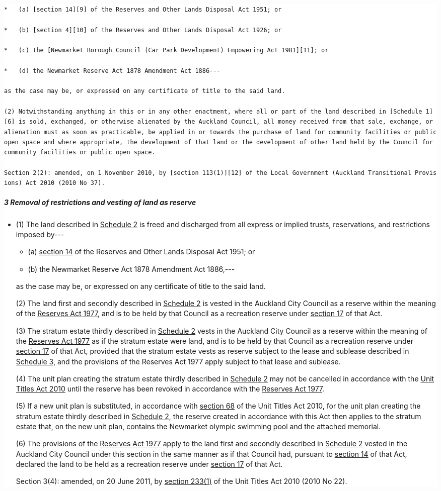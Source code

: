     *   (a) [section 14][9] of the Reserves and Other Lands Disposal Act 1951; or
    
    *   (b) [section 4][10] of the Reserves and Other Lands Disposal Act 1926; or
    
    *   (c) the [Newmarket Borough Council (Car Park Development) Empowering Act 1981][11]; or
    
    *   (d) the Newmarket Reserve Act 1878 Amendment Act 1886---
    
    as the case may be, or expressed on any certificate of title to the said land.
    
    (2) Notwithstanding anything in this or in any other enactment, where all or part of the land described in [Schedule 1][6] is sold, exchanged, or otherwise alienated by the Auckland Council, all money received from that sale, exchange, or alienation must as soon as practicable, be applied in or towards the purchase of land for community facilities or public open space and where appropriate, the development of that land or the development of other land held by the Council for community facilities or public open space.
    
    Section 2(2): amended, on 1 November 2010, by [section 113(1)][12] of the Local Government (Auckland Transitional Provisions) Act 2010 (2010 No 37).

##### 3 Removal of restrictions and vesting of land as reserve
    
*   (1) The land described in [Schedule 2][7] is freed and discharged from all express or implied trusts, reservations, and restrictions imposed by---
        
    *   (a) [section 14][9] of the Reserves and Other Lands Disposal Act 1951; or
    
    *   (b) the Newmarket Reserve Act 1878 Amendment Act 1886,---
    
    as the case may be, or expressed on any certificate of title to the said land.
    
    (2) The land first and secondly described in [Schedule 2][7] is vested in the Auckland City Council as a reserve within the meaning of the [Reserves Act 1977][13], and is to be held by that Council as a recreation reserve under [section 17][14] of that Act.
    
    (3) The stratum estate thirdly described in [Schedule 2][7] vests in the Auckland City Council as a reserve within the meaning of the [Reserves Act 1977][13] as if the stratum estate were land, and is to be held by that Council as a recreation reserve under [section 17][14] of that Act, provided that the stratum estate vests as reserve subject to the lease and sublease described in [Schedule 3][8], and the provisions of the Reserves Act 1977 apply subject to that lease and sublease.
    
    (4) The unit plan creating the stratum estate thirdly described in [Schedule 2][7] may not be cancelled in accordance with the [Unit Titles Act 2010][15] until the reserve has been revoked in accordance with the [Reserves Act 1977][13].
    
    (5) If a new unit plan is substituted, in accordance with [section 68][16] of the Unit Titles Act 2010, for the unit plan creating the stratum estate thirdly described in [Schedule 2][7], the reserve created in accordance with this Act then applies to the stratum estate that, on the new unit plan, contains the Newmarket olympic swimming pool and the attached memorial.
    
    (6) The provisions of the [Reserves Act 1977][13] apply to the land first and secondly described in [Schedule 2][7] vested in the Auckland City Council under this section in the same manner as if that Council had, pursuant to [section 14][17] of that Act, declared the land to be held as a recreation reserve under [section 17][14] of that Act.
    
    Section 3(4): amended, on 20 June 2011, by [section 233(1)][18] of the Unit Titles Act 2010 (2010 No 22).
    

[0]: http://www.legislation.govt.nz/act/local/1998/0001/latest/link.aspx?id=DLM195466
[1]: http://www.legislation.govt.nz/act/local/1998/0001/latest/whole.html#DLM84223
[2]: http://www.legislation.govt.nz/act/local/1998/0001/latest/whole.html#DLM84225
[3]: http://www.legislation.govt.nz/act/local/1998/0001/latest/whole.html#DLM84226
[4]: http://www.legislation.govt.nz/act/local/1998/0001/latest/whole.html#DLM84227
[5]: http://www.legislation.govt.nz/act/local/1998/0001/latest/whole.html#DLM84228
[6]: http://www.legislation.govt.nz/act/local/1998/0001/latest/whole.html#DLM84229
[7]: http://www.legislation.govt.nz/act/local/1998/0001/latest/whole.html#DLM84234
[8]: http://www.legislation.govt.nz/act/local/1998/0001/latest/whole.html#DLM84238
[9]: http://www.legislation.govt.nz/act/local/1998/0001/latest/link.aspx?id=DLM264583
[10]: http://www.legislation.govt.nz/act/local/1998/0001/latest/link.aspx?id=DLM202562
[11]: http://www.legislation.govt.nz/act/local/1998/0001/latest/link.aspx?id=DLM75316
[12]: http://www.legislation.govt.nz/act/local/1998/0001/latest/link.aspx?id=DLM3016880
[13]: http://www.legislation.govt.nz/act/local/1998/0001/latest/link.aspx?id=DLM444304
[14]: http://www.legislation.govt.nz/act/local/1998/0001/latest/link.aspx?id=DLM444605
[15]: http://www.legislation.govt.nz/act/local/1998/0001/latest/link.aspx?id=DLM1160400
[16]: http://www.legislation.govt.nz/act/local/1998/0001/latest/link.aspx?id=DLM1160639
[17]: http://www.legislation.govt.nz/act/local/1998/0001/latest/link.aspx?id=DLM444482
[18]: http://www.legislation.govt.nz/act/local/1998/0001/latest/link.aspx?id=DLM1160866
[19]: http://www.pco.parliament.govt.nz/reprints/
[20]: http://www.legislation.govt.nz/act/local/1998/0001/latest/link.aspx?id=DLM195439
[21]: http://www.pco.parliament.govt.nz/editorial-conventions/
[22]: http://www.legislation.govt.nz/act/local/1998/0001/latest/link.aspx?id=DLM195468
[23]: http://www.legislation.govt.nz/act/local/1998/0001/latest/link.aspx?id=DLM195470